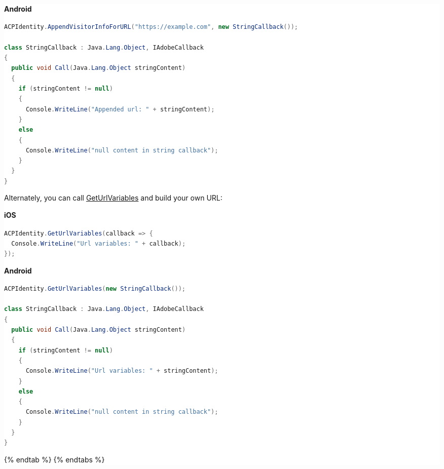 **Android**

```csharp
ACPIdentity.AppendVisitorInfoForURL("https://example.com", new StringCallback());

class StringCallback : Java.Lang.Object, IAdobeCallback
{
  public void Call(Java.Lang.Object stringContent)
  {
    if (stringContent != null)
    {
      Console.WriteLine("Appended url: " + stringContent);
    }
    else
    {
      Console.WriteLine("null content in string callback");
    }
  }
}
```

Alternately, you can call [GetUrlVariables](identity-api-reference.md#geturlvariables) and build your own URL:

**iOS**

```csharp
ACPIdentity.GetUrlVariables(callback => {
  Console.WriteLine("Url variables: " + callback);
});
```

**Android**

```csharp
ACPIdentity.GetUrlVariables(new StringCallback());

class StringCallback : Java.Lang.Object, IAdobeCallback
{
  public void Call(Java.Lang.Object stringContent)
  {
    if (stringContent != null)
    {
      Console.WriteLine("Url variables: " + stringContent);
    }
    else
    {
      Console.WriteLine("null content in string callback");
    }
  }
}
```
{% endtab %}
{% endtabs %}
